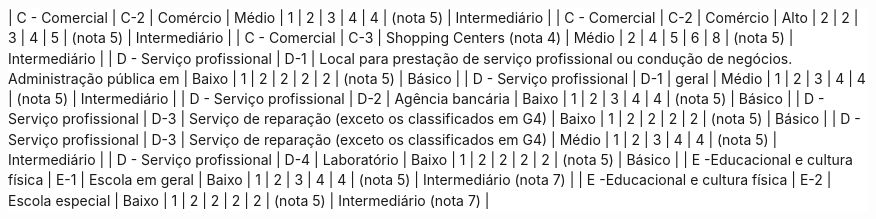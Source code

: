 | C - Comercial                   | C-2       | Comércio                                                                                       | Médio           | 1                                               | 2                                               | 3                                               | 4                                               | 4                                               | (nota 5)                                        | Intermediário                        |
| C - Comercial                   | C-2       | Comércio                                                                                       | Alto            | 2                                               | 2                                               | 3                                               | 4                                               | 5                                               | (nota 5)                                        | Intermediário                        |
| C - Comercial                   | C-3       | Shopping Centers (nota 4)                                                                      | Médio           | 2                                               | 4                                               | 5                                               | 6                                               | 8                                               | (nota 5)                                        | Intermediário                        |
| D - Serviço profissional        | D-1       | Local para prestação de serviço profissional ou condução de negócios. Administração pública em | Baixo           | 1                                               | 2                                               | 2                                               | 2                                               | 2                                               | (nota 5)                                        | Básico                               |
| D - Serviço profissional        | D-1       | geral                                                                                          | Médio           | 1                                               | 2                                               | 3                                               | 4                                               | 4                                               | (nota 5)                                        | Intermediário                        |
| D - Serviço profissional        | D-2       | Agência bancária                                                                               | Baixo           | 1                                               | 2                                               | 3                                               | 4                                               | 4                                               | (nota 5)                                        | Básico                               |
| D - Serviço profissional        | D-3       | Serviço de reparação (exceto os classificados em G4)                                           | Baixo           | 1                                               | 2                                               | 2                                               | 2                                               | 2                                               | (nota 5)                                        | Básico                               |
| D - Serviço profissional        | D-3       | Serviço de reparação (exceto os classificados em G4)                                           | Médio           | 1                                               | 2                                               | 3                                               | 4                                               | 4                                               | (nota 5)                                        | Intermediário                        |
| D - Serviço profissional        | D-4       | Laboratório                                                                                    | Baixo           | 1                                               | 2                                               | 2                                               | 2                                               | 2                                               | (nota 5)                                        | Básico                               |
| E -Educacional e cultura física | E-1       | Escola em geral                                                                                | Baixo           | 1                                               | 2                                               | 3                                               | 4                                               | 4                                               | (nota 5)                                        | Intermediário (nota 7)               |
| E -Educacional e cultura física | E-2       | Escola especial                                                                                | Baixo           | 1                                               | 2                                               | 2                                               | 2                                               | 2                                               | (nota 5)                                        | Intermediário (nota 7)               |